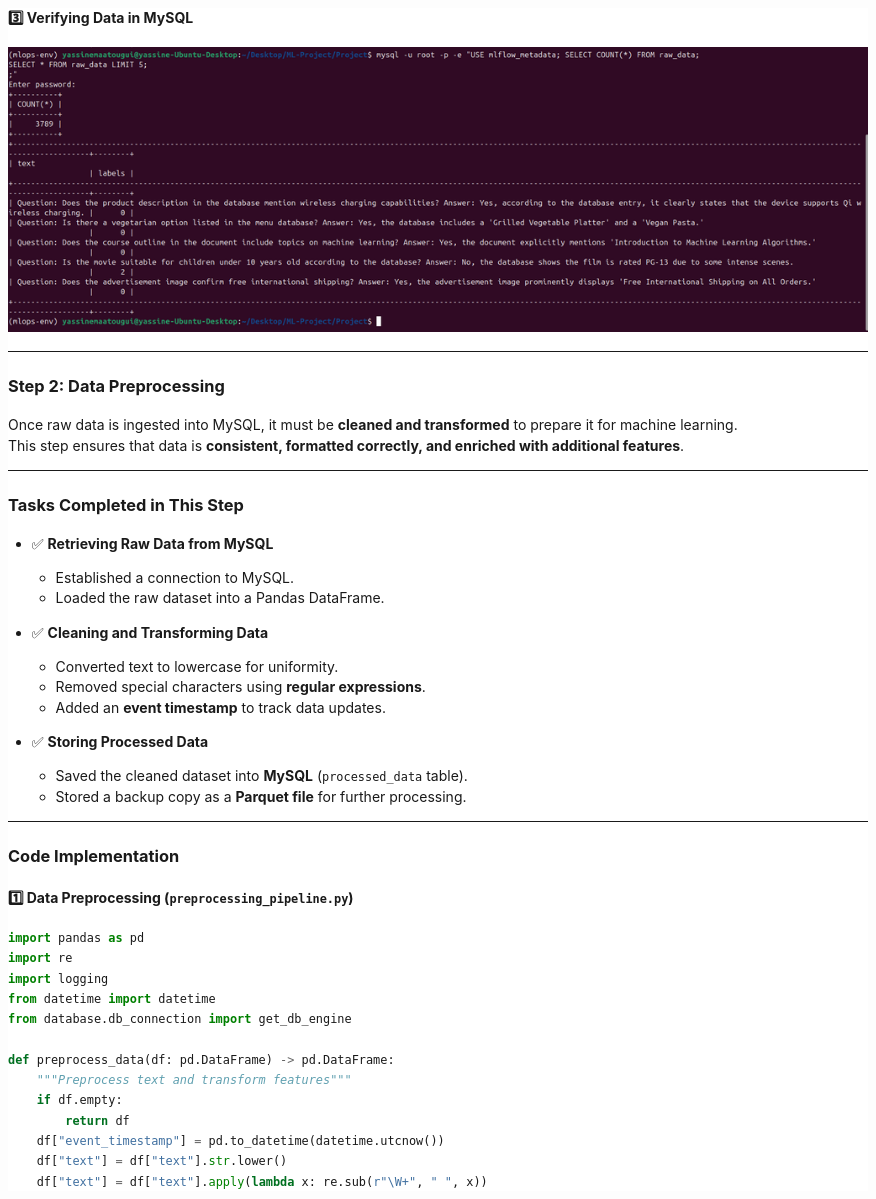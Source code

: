 #### **3️⃣ Verifying Data in MySQL**

![MySQL query for fetching the data from 'raw_data' table](images/mysql_query_output.png)

---

### **Step 2: Data Preprocessing**

Once raw data is ingested into MySQL, it must be **cleaned and transformed** to prepare it for machine learning.  
This step ensures that data is **consistent, formatted correctly, and enriched with additional features**.

---

### **Tasks Completed in This Step**

- ✅ **Retrieving Raw Data from MySQL**  
  - Established a connection to MySQL.
  - Loaded the raw dataset into a Pandas DataFrame.

- ✅ **Cleaning and Transforming Data**  
  - Converted text to lowercase for uniformity.
  - Removed special characters using **regular expressions**.
  - Added an **event timestamp** to track data updates.

- ✅ **Storing Processed Data**  
  - Saved the cleaned dataset into **MySQL** (`processed_data` table).
  - Stored a backup copy as a **Parquet file** for further processing.

---

### **Code Implementation**

#### **1️⃣ Data Preprocessing (`preprocessing_pipeline.py`)**

```python
import pandas as pd
import re
import logging
from datetime import datetime
from database.db_connection import get_db_engine

def preprocess_data(df: pd.DataFrame) -> pd.DataFrame:
    """Preprocess text and transform features"""
    if df.empty:
        return df
    df["event_timestamp"] = pd.to_datetime(datetime.utcnow())
    df["text"] = df["text"].str.lower()
    df["text"] = df["text"].apply(lambda x: re.sub(r"\W+", " ", x))
```